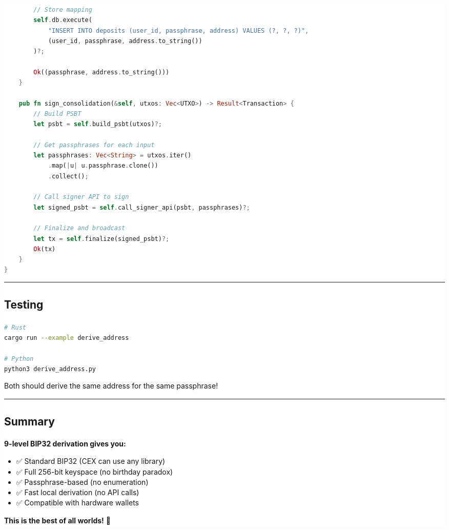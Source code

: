 ```rust
        // Store mapping
        self.db.execute(
            "INSERT INTO deposits (user_id, passphrase, address) VALUES (?, ?, ?)",
            (user_id, passphrase, address.to_string())
        )?;
        
        Ok((passphrase, address.to_string()))
    }
    
    pub fn sign_consolidation(&self, utxos: Vec<UTXO>) -> Result<Transaction> {
        // Build PSBT
        let psbt = self.build_psbt(utxos)?;
        
        // Get passphrases for each input
        let passphrases: Vec<String> = utxos.iter()
            .map(|u| u.passphrase.clone())
            .collect();
        
        // Call signer API to sign
        let signed_psbt = self.call_signer_api(psbt, passphrases)?;
        
        // Finalize and broadcast
        let tx = self.finalize(signed_psbt)?;
        Ok(tx)
    }
}
```

---

## Testing

```bash
# Rust
cargo run --example derive_address

# Python
python3 derive_address.py
```

Both should derive the same address for the same passphrase!

---

## Summary

**9-level BIP32 derivation gives you:**
- ✅ Standard BIP32 (CEX can use any library)
- ✅ Full 256-bit keyspace (no birthday paradox)
- ✅ Passphrase-based (no enumeration)
- ✅ Fast local derivation (no API calls)
- ✅ Compatible with hardware wallets

**This is the best of all worlds!** 🚀

